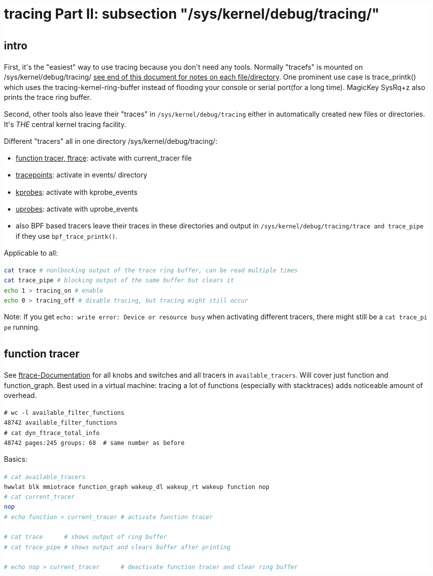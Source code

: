 tracing Part II: subsection "/sys/kernel/debug/tracing/"
================================================================================
## intro

First, it's the "easiest" way to use tracing because you don't need any tools. Normally "tracefs" is mounted on /sys/kernel/debug/tracing/ [see end of this document for notes on each file/directory](#tracing-files). One prominent use case is trace_printk() which uses the tracing-kernel-ring-buffer instead of flooding your console or serial port(for a long time). MagicKey SysRq+z also prints the trace ring buffer.

Second, other tools also leave their "traces" in `/sys/kernel/debug/tracing` either in automatically created new files or directories. It's *THE* central kernel tracing facility.

Different "tracers" all in one directory /sys/kernel/debug/tracing/:

* [function tracer, ftrace](#ftrace): activate with current_tracer file

* [tracepoints](#tracepoints): activate in events/ directory

* [kprobes](#tracepoints): activate with kprobe_events

* [uprobes](#tracepoints): activate with uprobe_events

* also BPF based tracers leave their traces in these directories and output in `/sys/kernel/debug/tracing/trace and trace_pipe` if they use `bpf_trace_printk()`.

Applicable to all:
```bash
cat trace # nonlbocking output of the trace ring buffer, can be read multiple times
cat trace_pipe # blocking output of the same buffer but clears it
echo 1 > tracing_on # enable
echo 0 > tracing_off # disable tracing, but tracing might still occur
```

Note: If you get `echo: write error: Device or resource busy` when activating different tracers, there might still be a `cat trace_pipe` running.


## function tracer <a name="ftrace"></a>
See [ftrace-Documentation](#documentation-ftrace) for all knobs and switches and all tracers in `available_tracers`. Will cover just function and function_graph.
Best used in a virtual machine: tracing a lot of functions (especially with stacktraces) adds noticeable amount of overhead.

```
# wc -l available_filter_functions
48742 available_filter_functions
# cat dyn_ftrace_total_info 
48742 pages:245 groups: 68  # same number as before
```

Basics:
```bash
# cat available_tracers
hwwlat blk mmiotrace function_graph wakeup_dl wakeup_rt wakeup function nop
# cat current_tracer
nop
# echo function > current_tracer # activate function tracer

# cat trace      # shows output of ring buffer
# cat trace_pipe # shows output and clears buffer after printing

# echo nop > current_tracer      # deactivate function tracer and clear ring buffer

```
